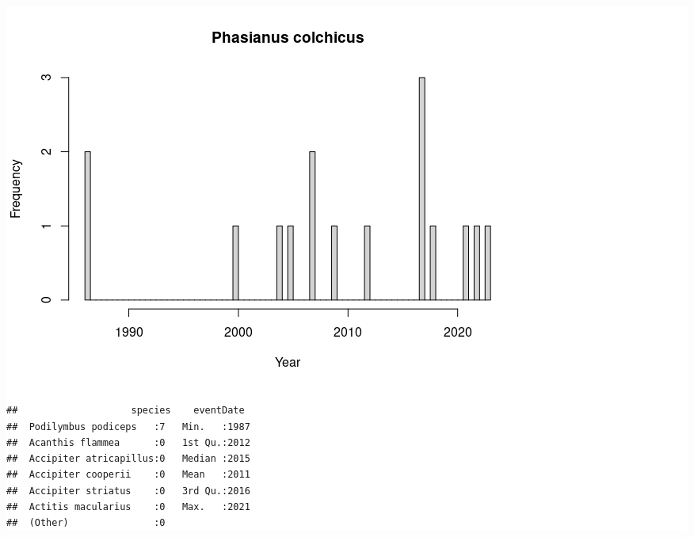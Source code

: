 ![](appendix_1_files/figure-gfm/unnamed-chunk-9-27.png)

    ##                    species    eventDate   
    ##  Podilymbus podiceps   :7   Min.   :1987  
    ##  Acanthis flammea      :0   1st Qu.:2012  
    ##  Accipiter atricapillus:0   Median :2015  
    ##  Accipiter cooperii    :0   Mean   :2011  
    ##  Accipiter striatus    :0   3rd Qu.:2016  
    ##  Actitis macularius    :0   Max.   :2021  
    ##  (Other)               :0
